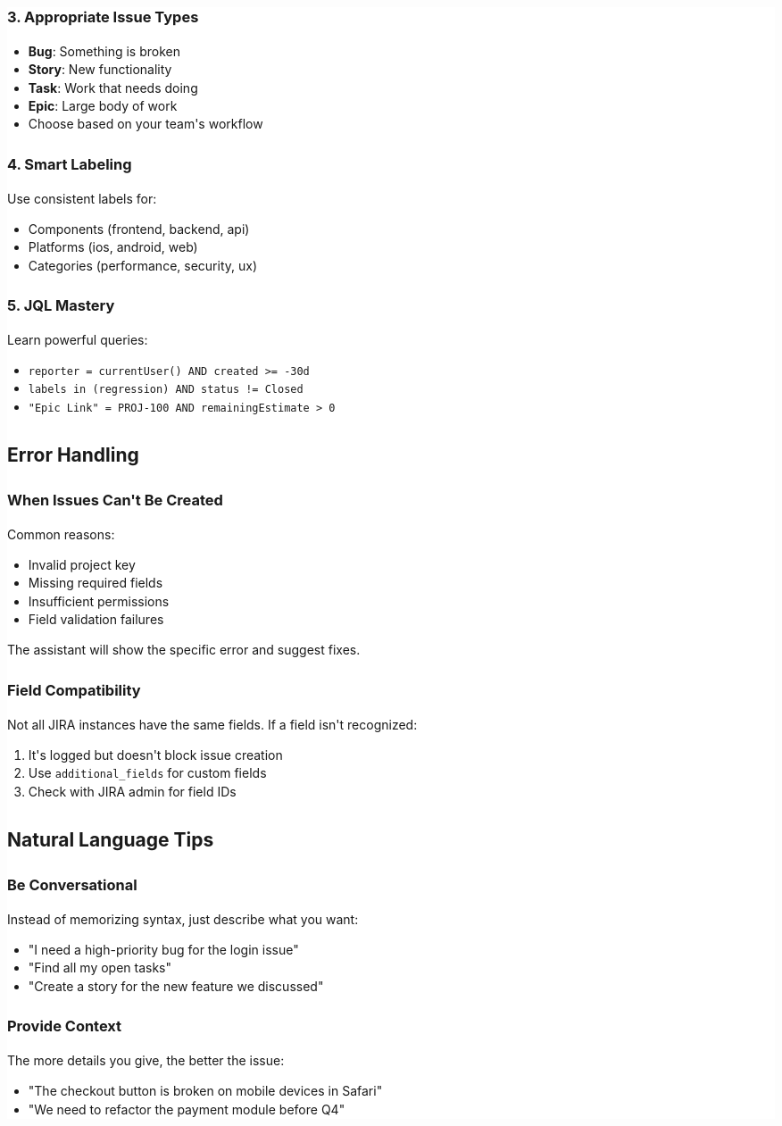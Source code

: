 ### 3. Appropriate Issue Types
- **Bug**: Something is broken
- **Story**: New functionality
- **Task**: Work that needs doing
- **Epic**: Large body of work
- Choose based on your team's workflow

### 4. Smart Labeling
Use consistent labels for:
- Components (frontend, backend, api)
- Platforms (ios, android, web)
- Categories (performance, security, ux)

### 5. JQL Mastery
Learn powerful queries:
- `reporter = currentUser() AND created >= -30d`
- `labels in (regression) AND status != Closed`
- `"Epic Link" = PROJ-100 AND remainingEstimate > 0`

## Error Handling

### When Issues Can't Be Created
Common reasons:
- Invalid project key
- Missing required fields
- Insufficient permissions
- Field validation failures

The assistant will show the specific error and suggest fixes.

### Field Compatibility
Not all JIRA instances have the same fields. If a field isn't recognized:
1. It's logged but doesn't block issue creation
2. Use `additional_fields` for custom fields
3. Check with JIRA admin for field IDs

## Natural Language Tips

### Be Conversational
Instead of memorizing syntax, just describe what you want:
- "I need a high-priority bug for the login issue"
- "Find all my open tasks"
- "Create a story for the new feature we discussed"

### Provide Context
The more details you give, the better the issue:
- "The checkout button is broken on mobile devices in Safari"
- "We need to refactor the payment module before Q4"
